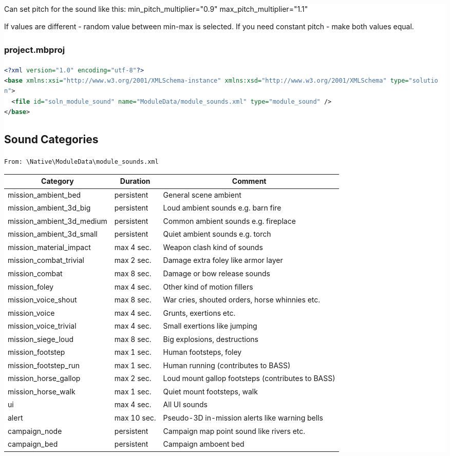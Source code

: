 Can set pitch for the sound like this: min_pitch_multiplier="0.9" max_pitch_multiplier="1.1"

If values are different - random value between min-max is selected. If you need constant pitch - make both values equal.

### project.mbproj

``` xml
<?xml version="1.0" encoding="utf-8"?>
<base xmlns:xsi="http://www.w3.org/2001/XMLSchema-instance" xmlns:xsd="http://www.w3.org/2001/XMLSchema" type="solution">
  <file id="soln_module_sound" name="ModuleData/module_sounds.xml" type="module_sound" />
</base>
```

## Sound Categories

    From: \Native\ModuleData\module_sounds.xml

| Category                  | Duration   | Comment
|---------------------------|------------|---------------|
| mission_ambient_bed       | persistent | General scene ambient
| mission_ambient_3d_big    | persistent | Loud ambient sounds e.g. barn fire
| mission_ambient_3d_medium | persistent | Common ambient sounds e.g. fireplace
| mission_ambient_3d_small  | persistent | Quiet ambient sounds e.g. torch
| mission_material_impact   | max 4 sec. | Weapon clash kind of sounds
| mission_combat_trivial    | max 2 sec. | Damage extra foley like armor layer
| mission_combat            | max 8 sec. | Damage or bow release sounds
| mission_foley             | max 4 sec. | Other kind of motion fillers
| mission_voice_shout       | max 8 sec. | War cries, shouted orders, horse whinnies etc.
| mission_voice             | max 4 sec. | Grunts, exertions etc.
| mission_voice_trivial     | max 4 sec. | Small exertions like jumping
| mission_siege_loud        | max 8 sec. | Big explosions, destructions
| mission_footstep          | max 1 sec. | Human footsteps, foley
| mission_footstep_run      | max 1 sec. | Human running (contributes to BASS)
| mission_horse_gallop      | max 2 sec. | Loud mount gallop footsteps (contributes to BASS)
| mission_horse_walk        | max 1 sec. | Quiet mount footsteps, walk
| ui                        | max 4 sec. | All UI sounds
| alert                     | max 10 sec.| Pseudo-3D in-mission alerts like warning bells
| campaign_node             | persistent | Campaign map point sound like rivers etc.
| campaign_bed              | persistent | Campaign amboent bed
